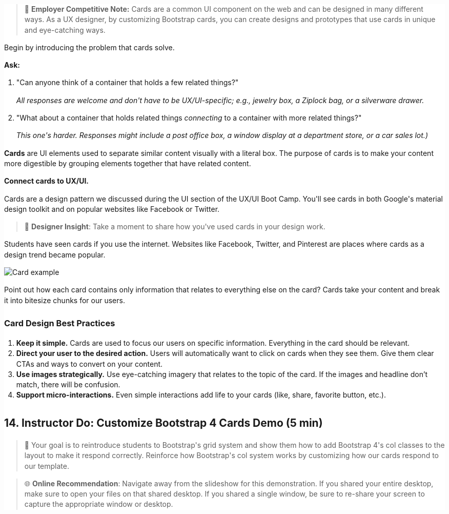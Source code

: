 > :briefcase: **Employer Competitive Note:** Cards are a common UI component on the web and can be designed in many different ways. As a UX designer, by customizing Bootstrap cards, you can create designs and prototypes that use cards in unique and eye-catching ways.

Begin by introducing the problem that cards solve.

**Ask:**

1. "Can anyone think of a container that holds a few related things?" 

	_All responses are welcome and don't have to be UX/UI-specific; e.g., jewelry box, a Ziplock bag, or a silverware drawer._

2. "What about a container that holds related things *connecting* to a container with more related things?" 

	_This one's harder. Responses might include a post office box, a window display at a department store, or a car sales lot.)_

**Cards** are UI elements used to separate similar content visually with a literal box. The purpose of cards is to make your content more digestible by grouping elements together that have related content.

**Connect cards to UX/UI.**

Cards are a design pattern we discussed during the UI section of the UX/UI Boot Camp. You'll see cards in both Google's material design toolkit and on popular websites like Facebook or Twitter.

> :gem: **Designer Insight**: Take a moment to share how you've used cards in your design work.

Students have seen cards if you use the internet. Websites like Facebook, Twitter, and Pinterest are places where cards as a design trend became popular.

![Card example](Images/cards_annotated.png)

Point out how each card contains only information that relates to everything else on the card? Cards take your content and break it into bitesize chunks for our users.

### Card Design Best Practices

1. **Keep it simple.** Cards are used to focus our users on specific information. Everything in the card should be relevant.
2. **Direct your user to the desired action.** Users will automatically want to click on cards when they see them. Give them clear CTAs and ways to convert on your content.
3. **Use images strategically.** Use eye-catching imagery that relates to the topic of the card. If the images and headline don’t match, there will be confusion.
4. **Support micro-interactions.** Even simple interactions add life to your cards (like, share, favorite button, etc.).

## 14. Instructor Do: Customize Bootstrap 4 Cards Demo (5 min)

> :pushpin: Your goal is to reintroduce students to Bootstrap's grid system and show them how to add Bootstrap 4's col classes to the layout to make it respond correctly. Reinforce how Bootstrap's col system works by customizing how our cards respond to our template.

> :globe_with_meridians: **Online Recommendation**: Navigate away from the slideshow for this demonstration. If you shared your entire desktop, make sure to open your files on that shared desktop. If you shared a single window, be sure to re-share your screen to capture the appropriate window or desktop.

